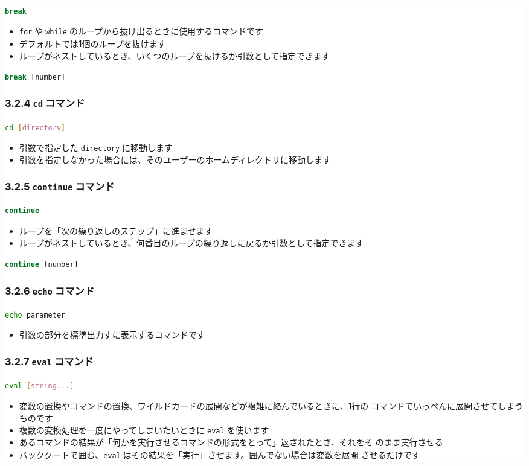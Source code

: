 ```sh
break
```

- `for` や `while` のループから抜け出るときに使用するコマンドです
- デフォルトでは1個のループを抜けます
- ループがネストしているとき、いくつのループを抜けるか引数として指定できます

```sh
break [number]
```

### 3.2.4 `cd` コマンド

```sh
cd [directory]
```

- 引数で指定した `directory` に移動します
- 引数を指定しなかった場合には、そのユーザーのホームディレクトリに移動します


### 3.2.5 `continue` コマンド

```sh
continue
```

- ループを「次の繰り返しのステップ」に進ませます
- ループがネストしているとき、何番目のループの繰り返しに戻るか引数として指定できます

```sh
continue [number]
```


### 3.2.6 `echo` コマンド

```sh
echo parameter
```

- 引数の部分を標準出力すに表示するコマンドです


### 3.2.7 `eval` コマンド

```sh
eval [string...]
```

- 変数の置換やコマンドの置換、ワイルドカードの展開などが複雑に絡んでいるときに、1行の
コマンドでいっぺんに展開させてしまうものです
- 複数の変換処理を一度にやってしまいたいときに `eval` を使います
- あるコマンドの結果が「何かを実行させるコマンドの形式をとって」返されたとき、それをそ
のまま実行させる
- バッククートで囲む、`eval` はその結果を「実行」させます。囲んでない場合は変数を展開
させるだけです

